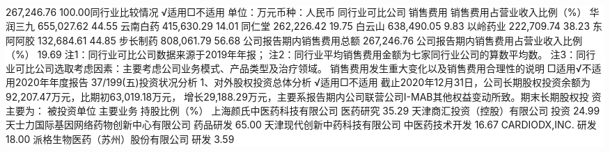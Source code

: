 267,246.76
100.00同行业比较情况
√适用□不适用
单位：万元币种：人民币
同行业可比公司
销售费用
销售费用占营业收入比例（%）
华润三九
655,027.62
44.55
云南白药
415,630.29
14.01
同仁堂
262,226.42
19.75
白云山
638,490.05
9.83
以岭药业
222,709.74
38.23
东阿阿胶
132,684.61
44.85
步长制药
808,061.79
56.68
公司报告期内销售费用总额
267,246.76
公司报告期内销售费用占营业收入比例（%）
19.69
注1：同行业可比公司数据来源于2019年年报；
注2：同行业平均销售费用金额为七家同行业公司的算数平均数。
注3：同行业可比公司选取考虑因素：主要考虑公司业务模式、产品类型及治疗领域。
销售费用发生重大变化以及销售费用合理性的说明
□适用√不适用2020年年度报告
37/199(五)投资状况分析
1、对外股权投资总体分析
√适用□不适用
截止2020年12月31日，公司长期股权投资余额为92,207.47万元，比期初63,019.18万元，
增长29,188.29万元，主要系报告期内公司联营公司I-MAB其他权益变动所致。期末长期股权投
资主要为：
被投资单位
主要业务
持股比例（%）
上海颜氏中医药科技有限公司
医药研究
35.29
天津商汇投资（控股）有限公司
投资
24.99
天士力国际基因网络药物创新中心有限公司
药品研发
65.00
天津现代创新中药科技有限公司
中医药技术开发
16.67
CARDIODX,INC.
研发
18.00
派格生物医药（苏州）股份有限公司
研发
3.59